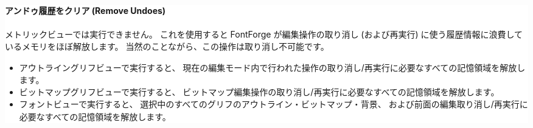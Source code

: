 

#### アンドゥ履歴をクリア (Remove Undoes)


メトリックビューでは実行できません。
これを使用すると FontForge が編集操作の取り消し
(および再実行)
に使う履歴情報に浪費しているメモリをほぼ解放します。
当然のことながら、この操作は取り消し不可能です。


-   アウトライングリフビューで実行すると、
    現在の編集モード内で行われた操作の取り消し/再実行に必要なすべての記憶領域を解放します。
-   ビットマップグリフビューで実行すると、
    ビットマップ編集操作の取り消し/再実行に必要なすべての記憶領域を解放します。
-   フォントビューで実行すると、
    選択中のすべてのグリフのアウトライン・ビットマップ・背景、
    および前面の編集取り消し/再実行に必要なすべての記憶領域を解放します。
